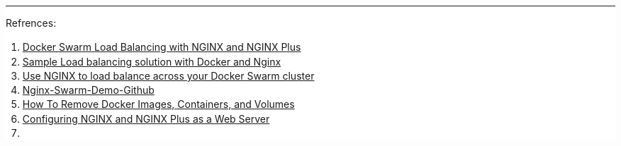 
-----------------
Refrences:

1. [Docker Swarm Load Balancing with NGINX and NGINX Plus](https://www.nginx.com/blog/docker-swarm-load-balancing-nginx-plus/)
2. [Sample Load balancing solution with Docker and Nginx](https://towardsdatascience.com/sample-load-balancing-solution-with-docker-and-nginx-cf1ffc60e644)
3. [Use NGINX to load balance across your Docker Swarm cluster](https://techcommunity.microsoft.com/t5/containers/use-nginx-to-load-balance-across-your-docker-swarm-cluster/ba-p/382362)
4. [Nginx-Swarm-Demo-Github](https://github.com/nginxinc/NGINX-Demos/tree/master/nginx-swarm-demo/nginxplus)
5. [How To Remove Docker Images, Containers, and Volumes](https://www.digitalocean.com/community/tutorials/how-to-remove-docker-images-containers-and-volumes)
6. [Configuring NGINX and NGINX Plus as a Web Server](https://docs.nginx.com/nginx/admin-guide/web-server/web-server/)
7. 
